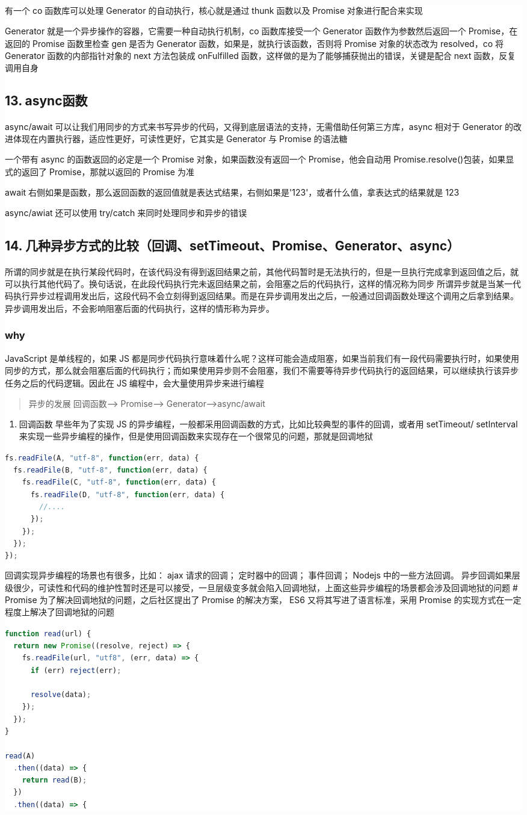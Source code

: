 有一个 co 函数库可以处理 Generator 的自动执行，核心就是通过 thunk 函数以及 Promise 对象进行配合来实现

Generator 就是一个异步操作的容器，它需要一种自动执行机制，co 函数库接受一个 Generator 函数作为参数然后返回一个 Promise，在返回的 Promise 函数里检查 gen 是否为 Generator 函数，如果是，就执行该函数，否则将 Promise 对象的状态改为 resolved，co 将 Generator 函数的内部指针对象的 next 方法包装成 onFulfilled 函数，这样做的是为了能够捕获抛出的错误，关键是配合 next 函数，反复调用自身


## 13. async函数

async/await 可以让我们用同步的方式来书写异步的代码，又得到底层语法的支持，无需借助任何第三方库，async 相对于 Generator 的改进体现在内置执行器，适应性更好，可读性更好，它其实是 Generator 与 Promise 的语法糖

一个带有 async 的函数返回的必定是一个 Promise 对象，如果函数没有返回一个 Promise，他会自动用 Promise.resolve()包装，如果显式的返回了 Promise，那就以返回的 Promise 为准

await 右侧如果是函数，那么返回函数的返回值就是表达式结果，右侧如果是'123'，或者什么值，拿表达式的结果就是 123

async/awiat 还可以使用 try/catch 来同时处理同步和异步的错误

## 14. 几种异步方式的比较（回调、setTimeout、Promise、Generator、async）

所谓的同步就是在执行某段代码时，在该代码没有得到返回结果之前，其他代码暂时是无法执行的，但是一旦执行完成拿到返回值之后，就可以执行其他代码了。换句话说，在此段代码执行完未返回结果之前，会阻塞之后的代码执行，这样的情况称为同步 所谓异步就是当某一代码执行异步过程调用发出后，这段代码不会立刻得到返回结果。而是在异步调用发出之后，一般通过回调函数处理这个调用之后拿到结果。异步调用发出后，不会影响阻塞后面的代码执行，这样的情形称为异步。 
### why 

JavaScript 是单线程的，如果 JS 都是同步代码执行意味着什么呢？这样可能会造成阻塞，如果当前我们有一段代码需要执行时，如果使用同步的方式，那么就会阻塞后面的代码执行；而如果使用异步则不会阻塞，我们不需要等待异步代码执行的返回结果，可以继续执行该异步任务之后的代码逻辑。因此在 JS 编程中，会大量使用异步来进行编程

> 异步的发展 回调函数--> Promise--> Generator-->async/await


1.   回调函数 早些年为了实现 JS 的异步编程，一般都采用回调函数的方式，比如比较典型的事件的回调，或者用 setTimeout/ setInterval 来实现一些异步编程的操作，但是使用回调函数来实现存在一个很常见的问题，那就是回调地狱 
```javascript   
fs.readFile(A, "utf-8", function(err, data) {
  fs.readFile(B, "utf-8", function(err, data) {
    fs.readFile(C, "utf-8", function(err, data) {
      fs.readFile(D, "utf-8", function(err, data) {
        //....
      });
    });
  });
});
```

回调实现异步编程的场景也有很多，比如： 
ajax 请求的回调； 定时器中的回调； 
事件回调； Nodejs 中的一些方法回调。 
异步回调如果层级很少，可读性和代码的维护性暂时还是可以接受，一旦层级变多就会陷入回调地狱，上面这些异步编程的场景都会涉及回调地狱的问题 # Promise 为了解决回调地狱的问题，之后社区提出了 Promise 的解决方案，
ES6 又将其写进了语言标准，采用 Promise 的实现方式在一定程度上解决了回调地狱的问题 
```javascript
function read(url) {
  return new Promise((resolve, reject) => {
    fs.readFile(url, "utf8", (err, data) => {
      if (err) reject(err);

      resolve(data);
    });
  });
}

read(A)
  .then((data) => {
    return read(B);
  })
  .then((data) => {
```